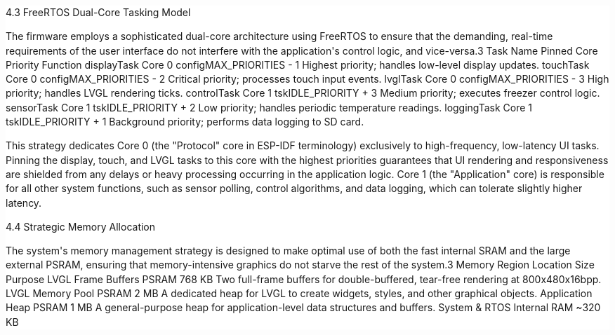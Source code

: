 4.3 FreeRTOS Dual-Core Tasking Model

The firmware employs a sophisticated dual-core architecture using FreeRTOS to ensure that the demanding, real-time requirements of the user interface do not interfere with the application's control logic, and vice-versa.3
Task Name
Pinned Core
Priority
Function
displayTask
Core 0
configMAX_PRIORITIES - 1
Highest priority; handles low-level display updates.
touchTask
Core 0
configMAX_PRIORITIES - 2
Critical priority; processes touch input events.
lvglTask
Core 0
configMAX_PRIORITIES - 3
High priority; handles LVGL rendering ticks.
controlTask
Core 1
tskIDLE_PRIORITY + 3
Medium priority; executes freezer control logic.
sensorTask
Core 1
tskIDLE_PRIORITY + 2
Low priority; handles periodic temperature readings.
loggingTask
Core 1
tskIDLE_PRIORITY + 1
Background priority; performs data logging to SD card.

This strategy dedicates Core 0 (the "Protocol" core in ESP-IDF terminology) exclusively to high-frequency, low-latency UI tasks. Pinning the display, touch, and LVGL tasks to this core with the highest priorities guarantees that UI rendering and responsiveness are shielded from any delays or heavy processing occurring in the application logic. Core 1 (the "Application" core) is responsible for all other system functions, such as sensor polling, control algorithms, and data logging, which can tolerate slightly higher latency.

4.4 Strategic Memory Allocation

The system's memory management strategy is designed to make optimal use of both the fast internal SRAM and the large external PSRAM, ensuring that memory-intensive graphics do not starve the rest of the system.3
Memory Region
Location
Size
Purpose
LVGL Frame Buffers
PSRAM
768 KB
Two full-frame buffers for double-buffered, tear-free rendering at 800x480x16bpp.
LVGL Memory Pool
PSRAM
2 MB
A dedicated heap for LVGL to create widgets, styles, and other graphical objects.
Application Heap
PSRAM
1 MB
A general-purpose heap for application-level data structures and buffers.
System & RTOS
Internal RAM
~320 KB
